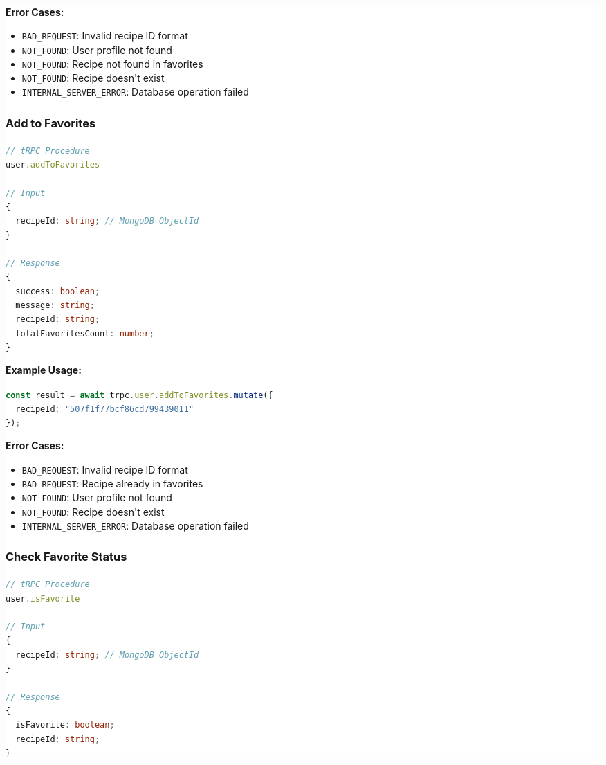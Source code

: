 **Error Cases:**
- `BAD_REQUEST`: Invalid recipe ID format
- `NOT_FOUND`: User profile not found
- `NOT_FOUND`: Recipe not found in favorites
- `NOT_FOUND`: Recipe doesn't exist
- `INTERNAL_SERVER_ERROR`: Database operation failed

### Add to Favorites

```typescript
// tRPC Procedure
user.addToFavorites

// Input
{
  recipeId: string; // MongoDB ObjectId
}

// Response
{
  success: boolean;
  message: string;
  recipeId: string;
  totalFavoritesCount: number;
}
```

**Example Usage:**
```typescript
const result = await trpc.user.addToFavorites.mutate({
  recipeId: "507f1f77bcf86cd799439011"
});
```

**Error Cases:**
- `BAD_REQUEST`: Invalid recipe ID format
- `BAD_REQUEST`: Recipe already in favorites
- `NOT_FOUND`: User profile not found
- `NOT_FOUND`: Recipe doesn't exist
- `INTERNAL_SERVER_ERROR`: Database operation failed

### Check Favorite Status

```typescript
// tRPC Procedure
user.isFavorite

// Input
{
  recipeId: string; // MongoDB ObjectId
}

// Response
{
  isFavorite: boolean;
  recipeId: string;
}
```
